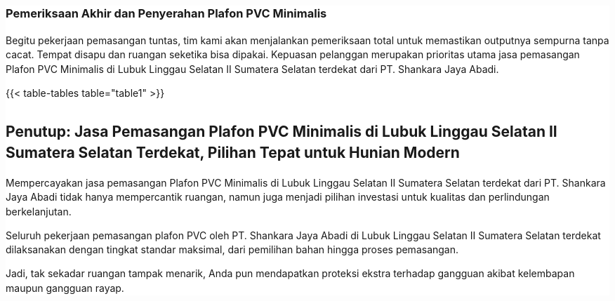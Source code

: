 ### Pemeriksaan Akhir dan Penyerahan Plafon PVC Minimalis

Begitu pekerjaan pemasangan tuntas, tim kami akan menjalankan pemeriksaan total untuk memastikan outputnya sempurna tanpa cacat. Tempat disapu dan ruangan seketika bisa dipakai. Kepuasan pelanggan merupakan prioritas utama jasa pemasangan Plafon PVC Minimalis di Lubuk Linggau Selatan II Sumatera Selatan terdekat dari PT. Shankara Jaya Abadi.

{{< table-tables table="table1" >}}

## Penutup: Jasa Pemasangan Plafon PVC Minimalis di Lubuk Linggau Selatan II Sumatera Selatan Terdekat, Pilihan Tepat untuk Hunian Modern

Mempercayakan jasa pemasangan Plafon PVC Minimalis di Lubuk Linggau Selatan II Sumatera Selatan terdekat dari PT. Shankara Jaya Abadi tidak hanya mempercantik ruangan, namun juga menjadi pilihan investasi untuk kualitas dan perlindungan berkelanjutan.

Seluruh pekerjaan pemasangan plafon PVC oleh PT. Shankara Jaya Abadi di Lubuk Linggau Selatan II Sumatera Selatan terdekat dilaksanakan dengan tingkat standar maksimal, dari pemilihan bahan hingga proses pemasangan.

Jadi, tak sekadar ruangan tampak menarik, Anda pun mendapatkan proteksi ekstra terhadap gangguan akibat kelembapan maupun gangguan rayap.